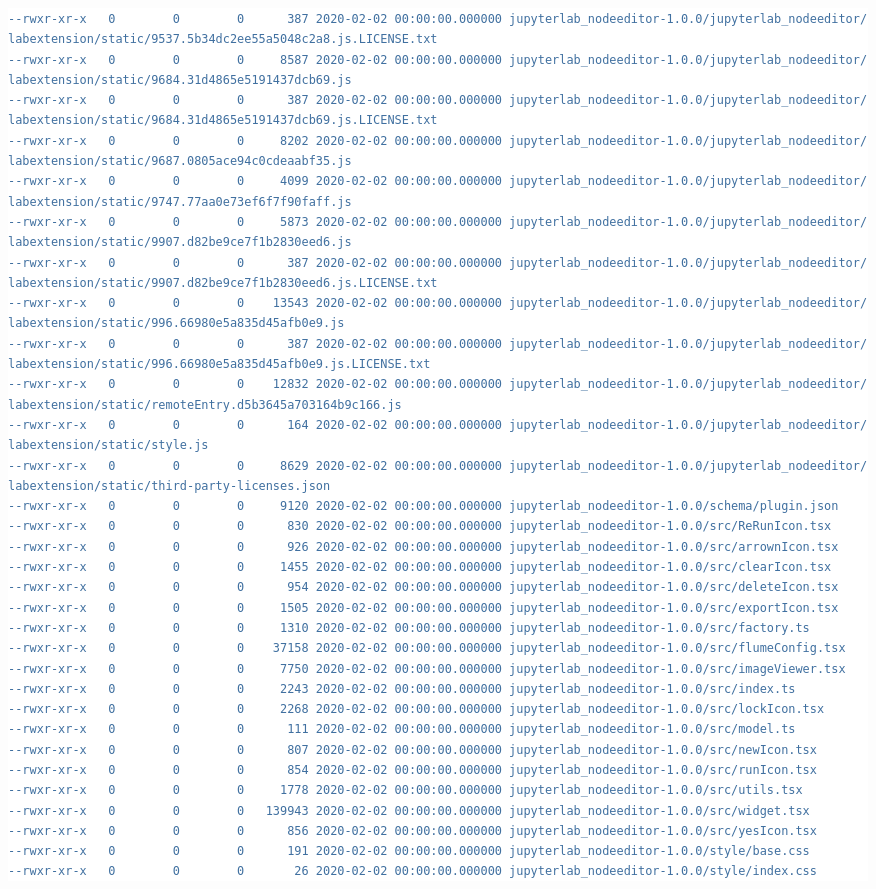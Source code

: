 ```diff
--rwxr-xr-x   0        0        0      387 2020-02-02 00:00:00.000000 jupyterlab_nodeeditor-1.0.0/jupyterlab_nodeeditor/labextension/static/9537.5b34dc2ee55a5048c2a8.js.LICENSE.txt
--rwxr-xr-x   0        0        0     8587 2020-02-02 00:00:00.000000 jupyterlab_nodeeditor-1.0.0/jupyterlab_nodeeditor/labextension/static/9684.31d4865e5191437dcb69.js
--rwxr-xr-x   0        0        0      387 2020-02-02 00:00:00.000000 jupyterlab_nodeeditor-1.0.0/jupyterlab_nodeeditor/labextension/static/9684.31d4865e5191437dcb69.js.LICENSE.txt
--rwxr-xr-x   0        0        0     8202 2020-02-02 00:00:00.000000 jupyterlab_nodeeditor-1.0.0/jupyterlab_nodeeditor/labextension/static/9687.0805ace94c0cdeaabf35.js
--rwxr-xr-x   0        0        0     4099 2020-02-02 00:00:00.000000 jupyterlab_nodeeditor-1.0.0/jupyterlab_nodeeditor/labextension/static/9747.77aa0e73ef6f7f90faff.js
--rwxr-xr-x   0        0        0     5873 2020-02-02 00:00:00.000000 jupyterlab_nodeeditor-1.0.0/jupyterlab_nodeeditor/labextension/static/9907.d82be9ce7f1b2830eed6.js
--rwxr-xr-x   0        0        0      387 2020-02-02 00:00:00.000000 jupyterlab_nodeeditor-1.0.0/jupyterlab_nodeeditor/labextension/static/9907.d82be9ce7f1b2830eed6.js.LICENSE.txt
--rwxr-xr-x   0        0        0    13543 2020-02-02 00:00:00.000000 jupyterlab_nodeeditor-1.0.0/jupyterlab_nodeeditor/labextension/static/996.66980e5a835d45afb0e9.js
--rwxr-xr-x   0        0        0      387 2020-02-02 00:00:00.000000 jupyterlab_nodeeditor-1.0.0/jupyterlab_nodeeditor/labextension/static/996.66980e5a835d45afb0e9.js.LICENSE.txt
--rwxr-xr-x   0        0        0    12832 2020-02-02 00:00:00.000000 jupyterlab_nodeeditor-1.0.0/jupyterlab_nodeeditor/labextension/static/remoteEntry.d5b3645a703164b9c166.js
--rwxr-xr-x   0        0        0      164 2020-02-02 00:00:00.000000 jupyterlab_nodeeditor-1.0.0/jupyterlab_nodeeditor/labextension/static/style.js
--rwxr-xr-x   0        0        0     8629 2020-02-02 00:00:00.000000 jupyterlab_nodeeditor-1.0.0/jupyterlab_nodeeditor/labextension/static/third-party-licenses.json
--rwxr-xr-x   0        0        0     9120 2020-02-02 00:00:00.000000 jupyterlab_nodeeditor-1.0.0/schema/plugin.json
--rwxr-xr-x   0        0        0      830 2020-02-02 00:00:00.000000 jupyterlab_nodeeditor-1.0.0/src/ReRunIcon.tsx
--rwxr-xr-x   0        0        0      926 2020-02-02 00:00:00.000000 jupyterlab_nodeeditor-1.0.0/src/arrownIcon.tsx
--rwxr-xr-x   0        0        0     1455 2020-02-02 00:00:00.000000 jupyterlab_nodeeditor-1.0.0/src/clearIcon.tsx
--rwxr-xr-x   0        0        0      954 2020-02-02 00:00:00.000000 jupyterlab_nodeeditor-1.0.0/src/deleteIcon.tsx
--rwxr-xr-x   0        0        0     1505 2020-02-02 00:00:00.000000 jupyterlab_nodeeditor-1.0.0/src/exportIcon.tsx
--rwxr-xr-x   0        0        0     1310 2020-02-02 00:00:00.000000 jupyterlab_nodeeditor-1.0.0/src/factory.ts
--rwxr-xr-x   0        0        0    37158 2020-02-02 00:00:00.000000 jupyterlab_nodeeditor-1.0.0/src/flumeConfig.tsx
--rwxr-xr-x   0        0        0     7750 2020-02-02 00:00:00.000000 jupyterlab_nodeeditor-1.0.0/src/imageViewer.tsx
--rwxr-xr-x   0        0        0     2243 2020-02-02 00:00:00.000000 jupyterlab_nodeeditor-1.0.0/src/index.ts
--rwxr-xr-x   0        0        0     2268 2020-02-02 00:00:00.000000 jupyterlab_nodeeditor-1.0.0/src/lockIcon.tsx
--rwxr-xr-x   0        0        0      111 2020-02-02 00:00:00.000000 jupyterlab_nodeeditor-1.0.0/src/model.ts
--rwxr-xr-x   0        0        0      807 2020-02-02 00:00:00.000000 jupyterlab_nodeeditor-1.0.0/src/newIcon.tsx
--rwxr-xr-x   0        0        0      854 2020-02-02 00:00:00.000000 jupyterlab_nodeeditor-1.0.0/src/runIcon.tsx
--rwxr-xr-x   0        0        0     1778 2020-02-02 00:00:00.000000 jupyterlab_nodeeditor-1.0.0/src/utils.tsx
--rwxr-xr-x   0        0        0   139943 2020-02-02 00:00:00.000000 jupyterlab_nodeeditor-1.0.0/src/widget.tsx
--rwxr-xr-x   0        0        0      856 2020-02-02 00:00:00.000000 jupyterlab_nodeeditor-1.0.0/src/yesIcon.tsx
--rwxr-xr-x   0        0        0      191 2020-02-02 00:00:00.000000 jupyterlab_nodeeditor-1.0.0/style/base.css
--rwxr-xr-x   0        0        0       26 2020-02-02 00:00:00.000000 jupyterlab_nodeeditor-1.0.0/style/index.css
```